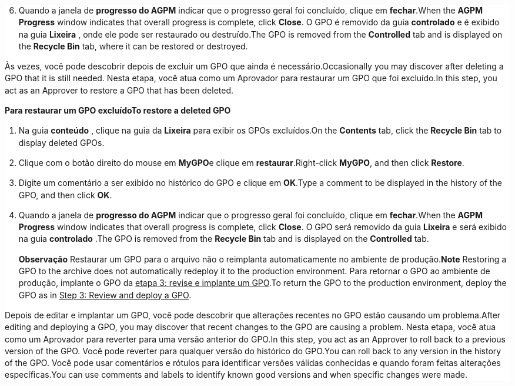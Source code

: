 6.  <span data-ttu-id="7ac20-407">Quando a janela de **progresso do AGPM** indicar que o progresso geral foi concluído, clique em **fechar**.</span><span class="sxs-lookup"><span data-stu-id="7ac20-407">When the **AGPM Progress** window indicates that overall progress is complete, click **Close**.</span></span> <span data-ttu-id="7ac20-408">O GPO é removido da guia **controlado** e é exibido na guia **Lixeira** , onde ele pode ser restaurado ou destruído.</span><span class="sxs-lookup"><span data-stu-id="7ac20-408">The GPO is removed from the **Controlled** tab and is displayed on the **Recycle Bin** tab, where it can be restored or destroyed.</span></span>

<span data-ttu-id="7ac20-409">Às vezes, você pode descobrir depois de excluir um GPO que ainda é necessário.</span><span class="sxs-lookup"><span data-stu-id="7ac20-409">Occasionally you may discover after deleting a GPO that it is still needed.</span></span> <span data-ttu-id="7ac20-410">Nesta etapa, você atua como um Aprovador para restaurar um GPO que foi excluído.</span><span class="sxs-lookup"><span data-stu-id="7ac20-410">In this step, you act as an Approver to restore a GPO that has been deleted.</span></span>

**<span data-ttu-id="7ac20-411">Para restaurar um GPO excluído</span><span class="sxs-lookup"><span data-stu-id="7ac20-411">To restore a deleted GPO</span></span>**

1.  <span data-ttu-id="7ac20-412">Na guia **conteúdo** , clique na guia da **Lixeira** para exibir os GPOs excluídos.</span><span class="sxs-lookup"><span data-stu-id="7ac20-412">On the **Contents** tab, click the **Recycle Bin** tab to display deleted GPOs.</span></span>

2.  <span data-ttu-id="7ac20-413">Clique com o botão direito do mouse em **MyGPO**e clique em **restaurar**.</span><span class="sxs-lookup"><span data-stu-id="7ac20-413">Right-click **MyGPO**, and then click **Restore**.</span></span>

3.  <span data-ttu-id="7ac20-414">Digite um comentário a ser exibido no histórico do GPO e clique em **OK**.</span><span class="sxs-lookup"><span data-stu-id="7ac20-414">Type a comment to be displayed in the history of the GPO, and then click **OK**.</span></span>

4.  <span data-ttu-id="7ac20-415">Quando a janela de **progresso do AGPM** indicar que o progresso geral foi concluído, clique em **fechar**.</span><span class="sxs-lookup"><span data-stu-id="7ac20-415">When the **AGPM Progress** window indicates that overall progress is complete, click **Close**.</span></span> <span data-ttu-id="7ac20-416">O GPO será removido da guia **Lixeira** e será exibido na guia **controlado** .</span><span class="sxs-lookup"><span data-stu-id="7ac20-416">The GPO is removed from the **Recycle Bin** tab and is displayed on the **Controlled** tab.</span></span>

    <span data-ttu-id="7ac20-417">**Observação**  Restaurar um GPO para o arquivo não o reimplanta automaticamente no ambiente de produção.</span><span class="sxs-lookup"><span data-stu-id="7ac20-417">**Note** Restoring a GPO to the archive does not automatically redeploy it to the production environment.</span></span> <span data-ttu-id="7ac20-418">Para retornar o GPO ao ambiente de produção, implante o GPO da [etapa 3: revise e implante um GPO](#bkmk-manage3).</span><span class="sxs-lookup"><span data-stu-id="7ac20-418">To return the GPO to the production environment, deploy the GPO as in [Step 3: Review and deploy a GPO](#bkmk-manage3).</span></span>

     

<span data-ttu-id="7ac20-419">Depois de editar e implantar um GPO, você pode descobrir que alterações recentes no GPO estão causando um problema.</span><span class="sxs-lookup"><span data-stu-id="7ac20-419">After editing and deploying a GPO, you may discover that recent changes to the GPO are causing a problem.</span></span> <span data-ttu-id="7ac20-420">Nesta etapa, você atua como um Aprovador para reverter para uma versão anterior do GPO.</span><span class="sxs-lookup"><span data-stu-id="7ac20-420">In this step, you act as an Approver to roll back to a previous version of the GPO.</span></span> <span data-ttu-id="7ac20-421">Você pode reverter para qualquer versão do histórico do GPO.</span><span class="sxs-lookup"><span data-stu-id="7ac20-421">You can roll back to any version in the history of the GPO.</span></span> <span data-ttu-id="7ac20-422">Você pode usar comentários e rótulos para identificar versões válidas conhecidas e quando foram feitas alterações específicas.</span><span class="sxs-lookup"><span data-stu-id="7ac20-422">You can use comments and labels to identify known good versions and when specific changes were made.</span></span>
